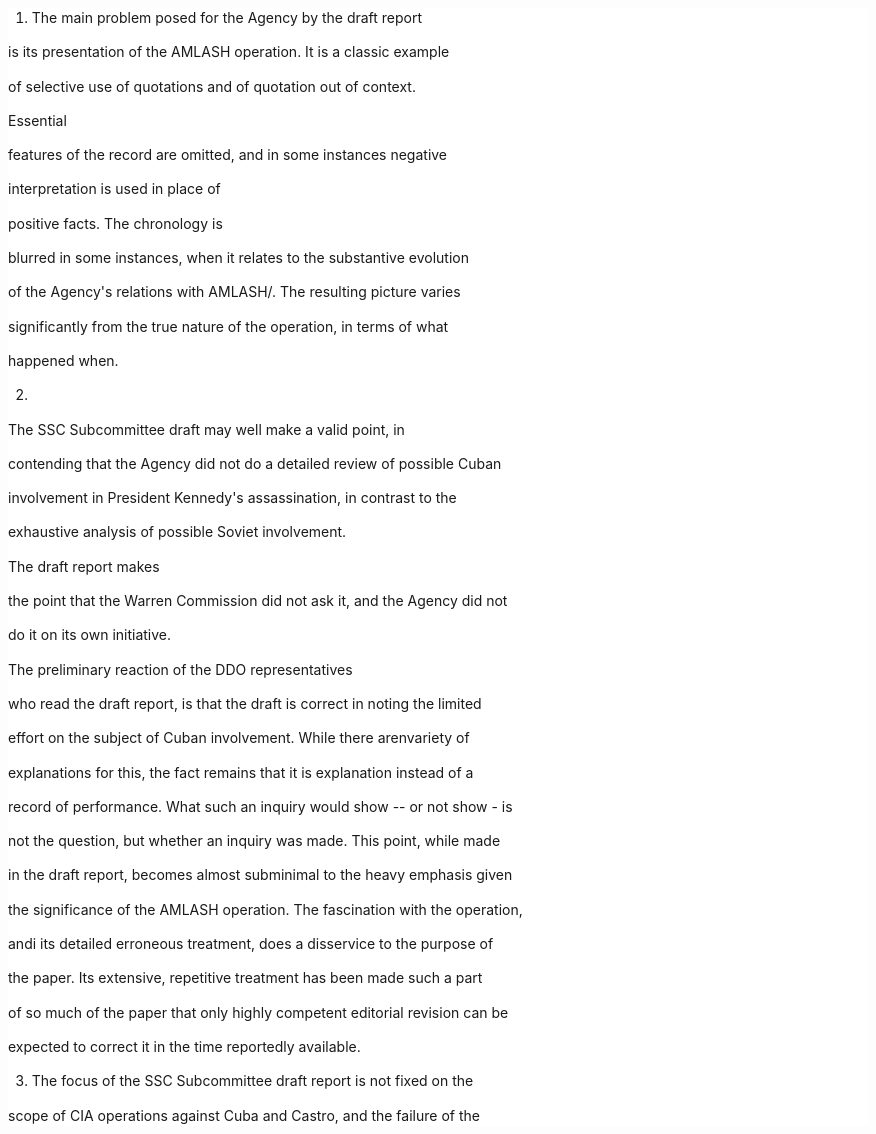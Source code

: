 1. The main problem posed for the Agency by the draft report

is its presentation of the AMLASH operation. It is a classic example

of selective use of quotations and of quotation out of context.

Essential

features of the record are omitted, and in some instances negative

interpretation is used in place of

positive facts. The chronology is

blurred in some instances, when it relates to the substantive evolution

of the Agency's relations with AMLASH/. The resulting picture varies

significantly from the true nature of the operation, in terms of what

happened when.

2.

The SSC Subcommittee draft may well make a valid point, in

contending that the Agency did not do a detailed review of possible Cuban

involvement in President Kennedy's assassination, in contrast to the

exhaustive analysis of possible Soviet involvement.

The draft report makes

the point that the Warren Commission did not ask it, and the Agency did not

do it on its own initiative.

The preliminary reaction of the DDO representatives

who read the draft report, is that the draft is correct in noting the limited

effort on the subject of Cuban involvement. While there arenvariety of

explanations for this, the fact remains that it is explanation instead of a

record of performance. What such an inquiry would show -- or not show - is

not the question, but whether an inquiry was made. This point, while made

in the draft report, becomes almost subminimal to the heavy emphasis given

the significance of the AMLASH operation. The fascination with the operation,

andi its detailed erroneous treatment, does a disservice to the purpose of

the paper. Its extensive, repetitive treatment has been made such a part

of so much of the paper that only highly competent editorial revision can be

expected to correct it in the time reportedly available.

3. The focus of the SSC Subcommittee draft report is not fixed on the

scope of CIA operations against Cuba and Castro, and the failure of the
